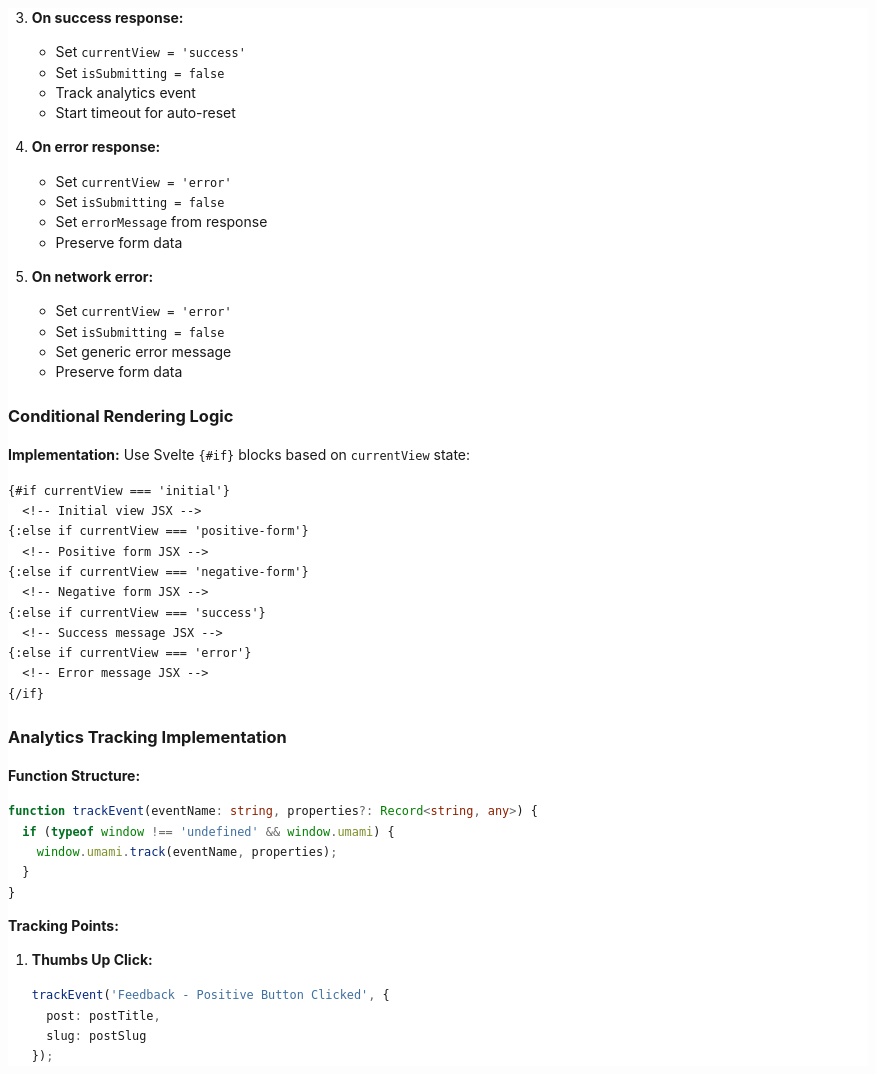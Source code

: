 3. **On success response:**
   - Set `currentView = 'success'`
   - Set `isSubmitting = false`
   - Track analytics event
   - Start timeout for auto-reset

4. **On error response:**
   - Set `currentView = 'error'`
   - Set `isSubmitting = false`
   - Set `errorMessage` from response
   - Preserve form data

5. **On network error:**
   - Set `currentView = 'error'`
   - Set `isSubmitting = false`
   - Set generic error message
   - Preserve form data

### Conditional Rendering Logic

**Implementation:**
Use Svelte `{#if}` blocks based on `currentView` state:

```svelte
{#if currentView === 'initial'}
  <!-- Initial view JSX -->
{:else if currentView === 'positive-form'}
  <!-- Positive form JSX -->
{:else if currentView === 'negative-form'}
  <!-- Negative form JSX -->
{:else if currentView === 'success'}
  <!-- Success message JSX -->
{:else if currentView === 'error'}
  <!-- Error message JSX -->
{/if}
```

### Analytics Tracking Implementation

**Function Structure:**

```typescript
function trackEvent(eventName: string, properties?: Record<string, any>) {
  if (typeof window !== 'undefined' && window.umami) {
    window.umami.track(eventName, properties);
  }
}
```

**Tracking Points:**

1. **Thumbs Up Click:**
   ```typescript
   trackEvent('Feedback - Positive Button Clicked', {
     post: postTitle,
     slug: postSlug
   });
   ```
